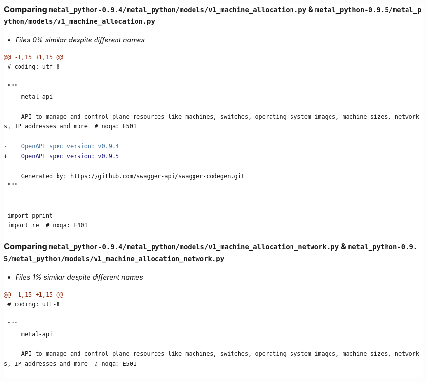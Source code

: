 ### Comparing `metal_python-0.9.4/metal_python/models/v1_machine_allocation.py` & `metal_python-0.9.5/metal_python/models/v1_machine_allocation.py`

 * *Files 0% similar despite different names*

```diff
@@ -1,15 +1,15 @@
 # coding: utf-8
 
 """
     metal-api
 
     API to manage and control plane resources like machines, switches, operating system images, machine sizes, networks, IP addresses and more  # noqa: E501
 
-    OpenAPI spec version: v0.9.4
+    OpenAPI spec version: v0.9.5
     
     Generated by: https://github.com/swagger-api/swagger-codegen.git
 """
 
 
 import pprint
 import re  # noqa: F401
```

### Comparing `metal_python-0.9.4/metal_python/models/v1_machine_allocation_network.py` & `metal_python-0.9.5/metal_python/models/v1_machine_allocation_network.py`

 * *Files 1% similar despite different names*

```diff
@@ -1,15 +1,15 @@
 # coding: utf-8
 
 """
     metal-api
 
     API to manage and control plane resources like machines, switches, operating system images, machine sizes, networks, IP addresses and more  # noqa: E501
 
